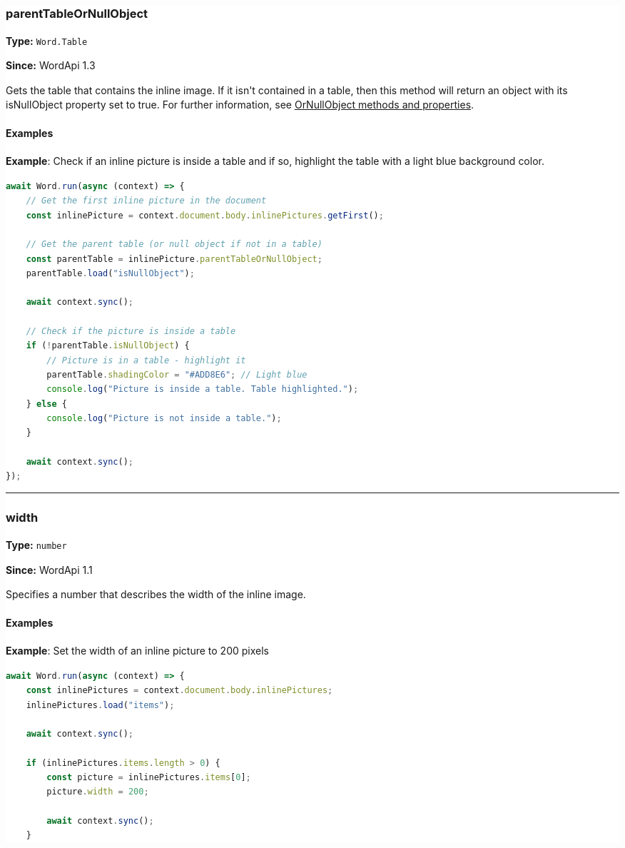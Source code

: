 
### parentTableOrNullObject

**Type:** `Word.Table`

**Since:** WordApi 1.3

Gets the table that contains the inline image. If it isn't contained in a table, then this method will return an object with its isNullObject property set to true. For further information, see [OrNullObject methods and properties](/en-us/office/dev/add-ins/develop/application-specific-api-model#ornullobject-methods-and-properties).

#### Examples

**Example**: Check if an inline picture is inside a table and if so, highlight the table with a light blue background color.

```typescript
await Word.run(async (context) => {
    // Get the first inline picture in the document
    const inlinePicture = context.document.body.inlinePictures.getFirst();
    
    // Get the parent table (or null object if not in a table)
    const parentTable = inlinePicture.parentTableOrNullObject;
    parentTable.load("isNullObject");
    
    await context.sync();
    
    // Check if the picture is inside a table
    if (!parentTable.isNullObject) {
        // Picture is in a table - highlight it
        parentTable.shadingColor = "#ADD8E6"; // Light blue
        console.log("Picture is inside a table. Table highlighted.");
    } else {
        console.log("Picture is not inside a table.");
    }
    
    await context.sync();
});
```

---

### width

**Type:** `number`

**Since:** WordApi 1.1

Specifies a number that describes the width of the inline image.

#### Examples

**Example**: Set the width of an inline picture to 200 pixels

```typescript
await Word.run(async (context) => {
    const inlinePictures = context.document.body.inlinePictures;
    inlinePictures.load("items");
    
    await context.sync();
    
    if (inlinePictures.items.length > 0) {
        const picture = inlinePictures.items[0];
        picture.width = 200;
        
        await context.sync();
    }
```